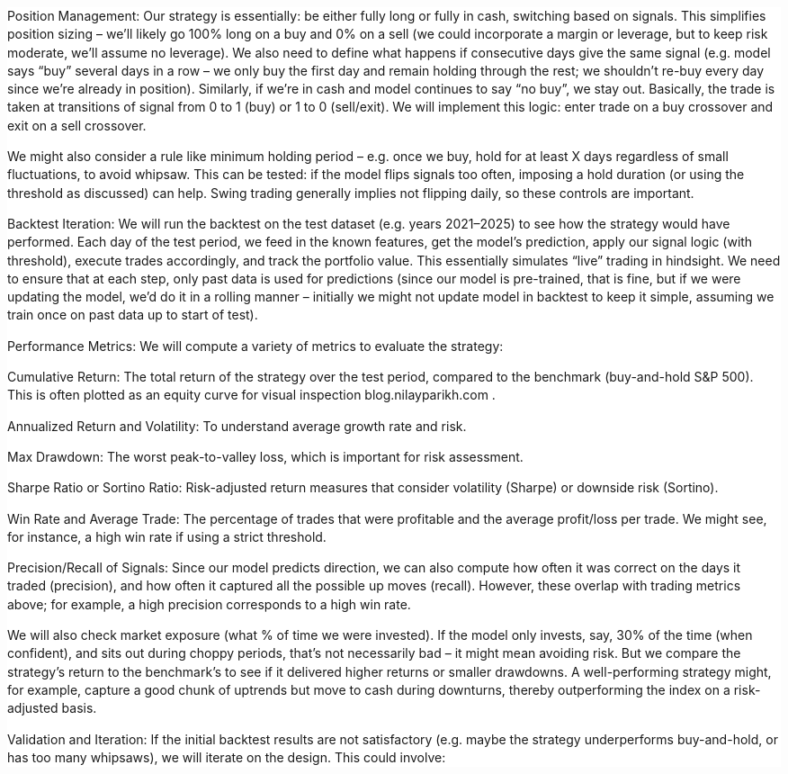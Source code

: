 Position Management: Our strategy is essentially: be either fully long or fully in cash, switching based on signals. This simplifies position sizing – we’ll likely go 100% long on a buy and 0% on a sell (we could incorporate a margin or leverage, but to keep risk moderate, we’ll assume no leverage). We also need to define what happens if consecutive days give the same signal (e.g. model says “buy” several days in a row – we only buy the first day and remain holding through the rest; we shouldn’t re-buy every day since we’re already in position). Similarly, if we’re in cash and model continues to say “no buy”, we stay out. Basically, the trade is taken at transitions of signal from 0 to 1 (buy) or 1 to 0 (sell/exit). We will implement this logic: enter trade on a buy crossover and exit on a sell crossover.

We might also consider a rule like minimum holding period – e.g. once we buy, hold for at least X days regardless of small fluctuations, to avoid whipsaw. This can be tested: if the model flips signals too often, imposing a hold duration (or using the threshold as discussed) can help. Swing trading generally implies not flipping daily, so these controls are important.

Backtest Iteration: We will run the backtest on the test dataset (e.g. years 2021–2025) to see how the strategy would have performed. Each day of the test period, we feed in the known features, get the model’s prediction, apply our signal logic (with threshold), execute trades accordingly, and track the portfolio value. This essentially simulates “live” trading in hindsight. We need to ensure that at each step, only past data is used for predictions (since our model is pre-trained, that is fine, but if we were updating the model, we’d do it in a rolling manner – initially we might not update model in backtest to keep it simple, assuming we train once on past data up to start of test).

Performance Metrics: We will compute a variety of metrics to evaluate the strategy:

Cumulative Return: The total return of the strategy over the test period, compared to the benchmark (buy-and-hold S&P 500). This is often plotted as an equity curve for visual inspection
blog.nilayparikh.com
.

Annualized Return and Volatility: To understand average growth rate and risk.

Max Drawdown: The worst peak-to-valley loss, which is important for risk assessment.

Sharpe Ratio or Sortino Ratio: Risk-adjusted return measures that consider volatility (Sharpe) or downside risk (Sortino).

Win Rate and Average Trade: The percentage of trades that were profitable and the average profit/loss per trade. We might see, for instance, a high win rate if using a strict threshold.

Precision/Recall of Signals: Since our model predicts direction, we can also compute how often it was correct on the days it traded (precision), and how often it captured all the possible up moves (recall). However, these overlap with trading metrics above; for example, a high precision corresponds to a high win rate.

We will also check market exposure (what % of time we were invested). If the model only invests, say, 30% of the time (when confident), and sits out during choppy periods, that’s not necessarily bad – it might mean avoiding risk. But we compare the strategy’s return to the benchmark’s to see if it delivered higher returns or smaller drawdowns. A well-performing strategy might, for example, capture a good chunk of uptrends but move to cash during downturns, thereby outperforming the index on a risk-adjusted basis.

Validation and Iteration: If the initial backtest results are not satisfactory (e.g. maybe the strategy underperforms buy-and-hold, or has too many whipsaws), we will iterate on the design. This could involve:

